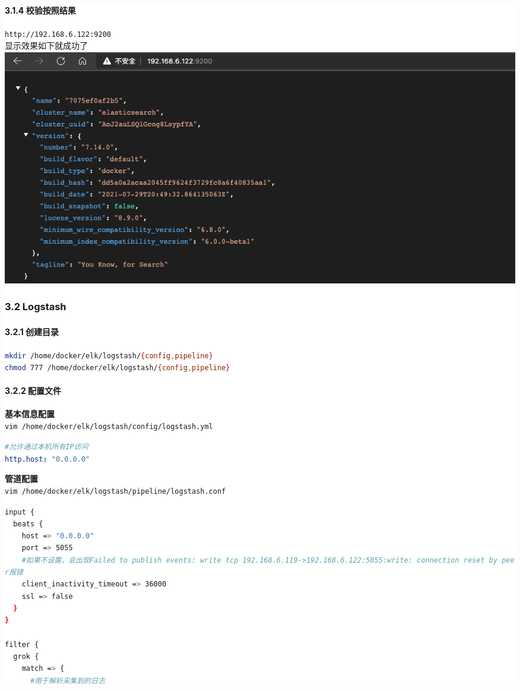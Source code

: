 ```bash
```

#### 3.1.4 校验按照结果
`http://192.168.6.122:9200`<br />
显示效果如下就成功了<br />
![img.png](../img/运维/ELK+Filebeat/Elasticsearch.png)

### 3.2  Logstash
#### 3.2.1 创建目录

```bash
mkdir /home/docker/elk/logstash/{config,pipeline}
chmod 777 /home/docker/elk/logstash/{config,pipeline}
```

#### 3.2.2 配置文件

**基本信息配置**<br />
`vim /home/docker/elk/logstash/config/logstash.yml`

```yaml
#允许通过本机所有IP访问
http.host: "0.0.0.0"
```

**管道配置**<br />
`vim /home/docker/elk/logstash/pipeline/logstash.conf`

```bash
input {
  beats {
    host => "0.0.0.0"
    port => 5055
    #如果不设置，会出现Failed to publish events: write tcp 192.168.6.119->192.168.6.122:5055:write: connection reset by peer报错
    client_inactivity_timeout => 36000
    ssl => false
  }
}

filter {
  grok {
    match => {
      #用于解析采集到的日志
```